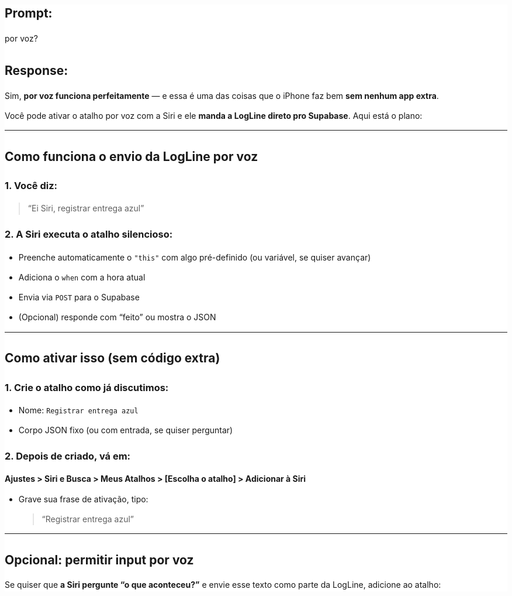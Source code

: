 ## Prompt:
por voz?

## Response:
Sim, **por voz funciona perfeitamente** — e essa é uma das coisas que o iPhone faz bem **sem nenhum app extra**.

Você pode ativar o atalho por voz com a Siri e ele **manda a LogLine direto pro Supabase**. Aqui está o plano:

* * *

**Como funciona o envio da LogLine por voz**
--------------------------------------------

### 1\. **Você diz:**

> “Ei Siri, registrar entrega azul”

### 2\. A Siri executa o atalho silencioso:

*   Preenche automaticamente o `"this"` com algo pré-definido (ou variável, se quiser avançar)
    
*   Adiciona o `when` com a hora atual
    
*   Envia via `POST` para o Supabase
    
*   (Opcional) responde com “feito” ou mostra o JSON
    

* * *

**Como ativar isso (sem código extra)**
---------------------------------------

### 1\. Crie o atalho como já discutimos:

*   Nome: `Registrar entrega azul`
    
*   Corpo JSON fixo (ou com entrada, se quiser perguntar)
    

### 2\. Depois de criado, vá em:

**Ajustes > Siri e Busca > Meus Atalhos > \[Escolha o atalho\] > Adicionar à Siri**

*   Grave sua frase de ativação, tipo:
    
    > “Registrar entrega azul”
    

* * *

**Opcional: permitir input por voz**
------------------------------------

Se quiser que **a Siri pergunte “o que aconteceu?”** e envie esse texto como parte da LogLine, adicione ao atalho:
